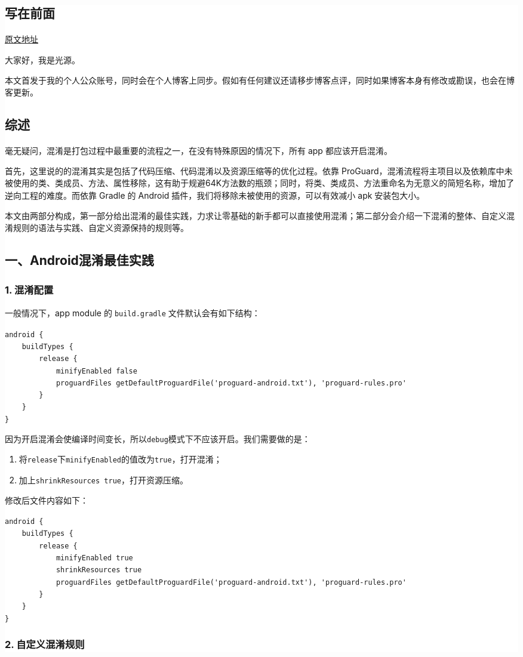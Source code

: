 ## 写在前面
[原文地址](http://huihui.name/2016/10/23/%E5%86%99%E7%BB%99Android%E5%BC%80%E5%8F%91%E8%80%85%E7%9A%84%E6%B7%B7%E6%B7%86%E4%BD%BF%E7%94%A8%E6%89%8B%E5%86%8C/)

大家好，我是光源。

本文首发于我的个人公众账号，同时会在个人博客上同步。假如有任何建议还请移步博客点评，同时如果博客本身有修改或勘误，也会在博客更新。

## 综述

毫无疑问，混淆是打包过程中最重要的流程之一，在没有特殊原因的情况下，所有 app 都应该开启混淆。

首先，这里说的的混淆其实是包括了代码压缩、代码混淆以及资源压缩等的优化过程。依靠 ProGuard，混淆流程将主项目以及依赖库中未被使用的类、类成员、方法、属性移除，这有助于规避64K方法数的瓶颈；同时，将类、类成员、方法重命名为无意义的简短名称，增加了逆向工程的难度。而依靠 Gradle 的 Android 插件，我们将移除未被使用的资源，可以有效减小 apk 安装包大小。

本文由两部分构成，第一部分给出混淆的最佳实践，力求让零基础的新手都可以直接使用混淆；第二部分会介绍一下混淆的整体、自定义混淆规则的语法与实践、自定义资源保持的规则等。

## 一、Android混淆最佳实践

### 1\. 混淆配置

一般情况下，app module 的 `build.gradle` 文件默认会有如下结构：

~~~
android {
    buildTypes {
        release {
            minifyEnabled false
            proguardFiles getDefaultProguardFile('proguard-android.txt'), 'proguard-rules.pro'
        }
    }
}
~~~

因为开启混淆会使编译时间变长，所以`debug`模式下不应该开启。我们需要做的是：

1.  将`release`下`minifyEnabled`的值改为`true`，打开混淆；

2.  加上`shrinkResources true`，打开资源压缩。

修改后文件内容如下：

~~~
android {
    buildTypes {
        release {
            minifyEnabled true
            shrinkResources true
            proguardFiles getDefaultProguardFile('proguard-android.txt'), 'proguard-rules.pro'
        }
    }
}
~~~

### 2\. 自定义混淆规则
